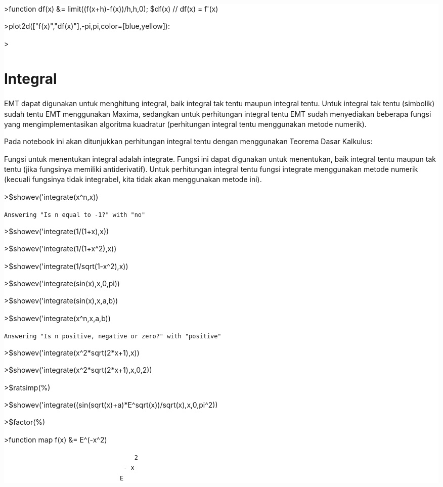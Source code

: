 \>function df(x) &= limit((f(x+h)-f(x))/h,h,0); $df(x) // df(x) = f'(x)

\>plot2d(["f(x)","df(x)"],-pi,pi,color=[blue,yellow]):

\>    


# Integral

EMT dapat digunakan untuk menghitung integral, baik integral tak tentu
maupun integral tentu. Untuk integral tak tentu (simbolik) sudah tentu
EMT menggunakan Maxima, sedangkan untuk perhitungan integral tentu EMT
sudah menyediakan beberapa fungsi yang mengimplementasikan algoritma
kuadratur (perhitungan integral tentu menggunakan metode numerik).


Pada notebook ini akan ditunjukkan perhitungan integral tentu dengan
menggunakan Teorema Dasar Kalkulus:


Fungsi untuk menentukan integral adalah integrate. Fungsi ini dapat
digunakan untuk menentukan, baik integral tentu maupun tak tentu (jika
fungsinya memiliki antiderivatif). Untuk perhitungan integral tentu
fungsi integrate menggunakan metode numerik (kecuali fungsinya tidak
integrabel, kita tidak akan menggunakan metode ini).


\>$showev('integrate(x^n,x))


    Answering "Is n equal to -1?" with "no"

\>$showev('integrate(1/(1+x),x))

\>$showev('integrate(1/(1+x^2),x))

\>$showev('integrate(1/sqrt(1-x^2),x))

\>$showev('integrate(sin(x),x,0,pi))

\>$showev('integrate(sin(x),x,a,b))

\>$showev('integrate(x^n,x,a,b))


    Answering "Is n positive, negative or zero?" with "positive"

\>$showev('integrate(x^2\*sqrt(2\*x+1),x))

\>$showev('integrate(x^2\*sqrt(2\*x+1),x,0,2))

\>$ratsimp(%)

\>$showev('integrate((sin(sqrt(x)+a)\*E^sqrt(x))/sqrt(x),x,0,pi^2))

\>$factor(%)

\>function map f(x) &= E^(-x^2)


    
                                        2
                                     - x
                                    E
    